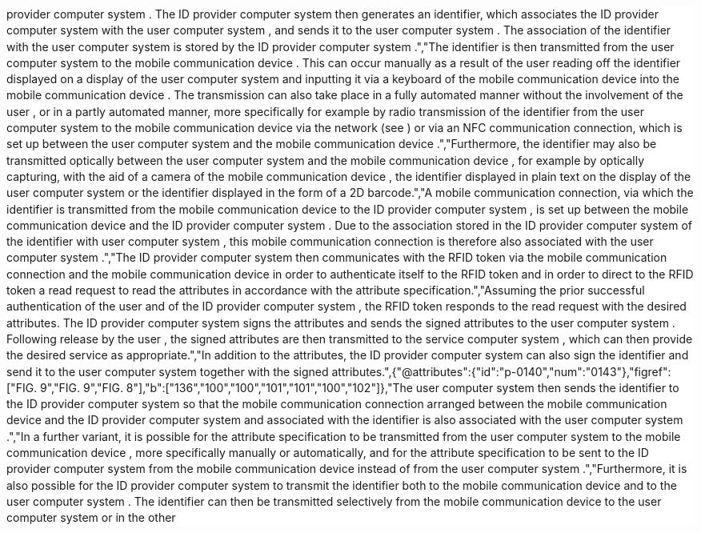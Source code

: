 provider computer system . The ID provider computer system  then generates an identifier, which associates the ID provider computer system with the user computer system , and sends it to the user computer system . The association of the identifier with the user computer system  is stored by the ID provider computer system .","The identifier is then transmitted from the user computer system  to the mobile communication device . This can occur manually as a result of the user  reading off the identifier displayed on a display of the user computer system  and inputting it via a keyboard of the mobile communication device  into the mobile communication device . The transmission can also take place in a fully automated manner without the involvement of the user , or in a partly automated manner, more specifically for example by radio transmission of the identifier from the user computer system  to the mobile communication device  via the network  (see ) or via an NFC communication connection, which is set up between the user computer system  and the mobile communication device .","Furthermore, the identifier may also be transmitted optically between the user computer system and the mobile communication device , for example by optically capturing, with the aid of a camera of the mobile communication device , the identifier displayed in plain text on the display of the user computer system  or the identifier displayed in the form of a 2D barcode.","A mobile communication connection, via which the identifier is transmitted from the mobile communication device  to the ID provider computer system , is set up between the mobile communication device  and the ID provider computer system . Due to the association stored in the ID provider computer system  of the identifier with user computer system , this mobile communication connection is therefore also associated with the user computer system .","The ID provider computer system  then communicates with the RFID token  via the mobile communication connection and the mobile communication device  in order to authenticate itself to the RFID token  and in order to direct to the RFID token  a read request to read the attributes in accordance with the attribute specification.","Assuming the prior successful authentication of the user  and of the ID provider computer system , the RFID token  responds to the read request with the desired attributes. The ID provider computer system  signs the attributes and sends the signed attributes to the user computer system . Following release by the user , the signed attributes are then transmitted to the service computer system , which can then provide the desired service as appropriate.","In addition to the attributes, the ID provider computer system  can also sign the identifier and send it to the user computer system  together with the signed attributes.",{"@attributes":{"id":"p-0140","num":"0143"},"figref":["FIG. 9","FIG. 9","FIG. 8"],"b":["136","100","100","101","101","100","102"]},"The user computer system  then sends the identifier to the ID provider computer system  so that the mobile communication connection arranged between the mobile communication device  and the ID provider computer system  and associated with the identifier is also associated with the user computer system .","In a further variant, it is possible for the attribute specification to be transmitted from the user computer system  to the mobile communication device , more specifically manually or automatically, and for the attribute specification to be sent to the ID provider computer system  from the mobile communication device  instead of from the user computer system .","Furthermore, it is also possible for the ID provider computer system to transmit the identifier both to the mobile communication device  and to the user computer system . The identifier can then be transmitted selectively from the mobile communication device  to the user computer system  or in the other